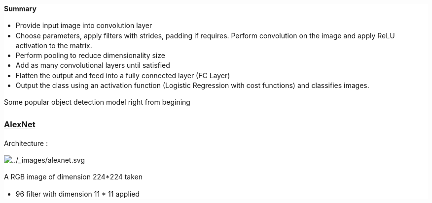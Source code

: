 
**Summary**

- Provide input image into convolution layer
- Choose parameters, apply filters with strides, padding if requires. Perform  convolution on the image and apply ReLU activation to the matrix.
- Perform pooling to reduce dimensionality size
- Add as many convolutional layers until satisfied
- Flatten the output and feed into a fully connected layer (FC Layer)
- Output the class using an activation function (Logistic Regression with cost functions) and classifies images.





Some popular object detection model right from begining



### [AlexNet](https://en.wikipedia.org/wiki/AlexNet)



Architecture :

![../_images/alexnet.svg](https://d2l.ai/_images/alexnet.svg)



A RGB image of dimension 224*224 taken

- 96 filter with dimension 11 * 11 applied  
